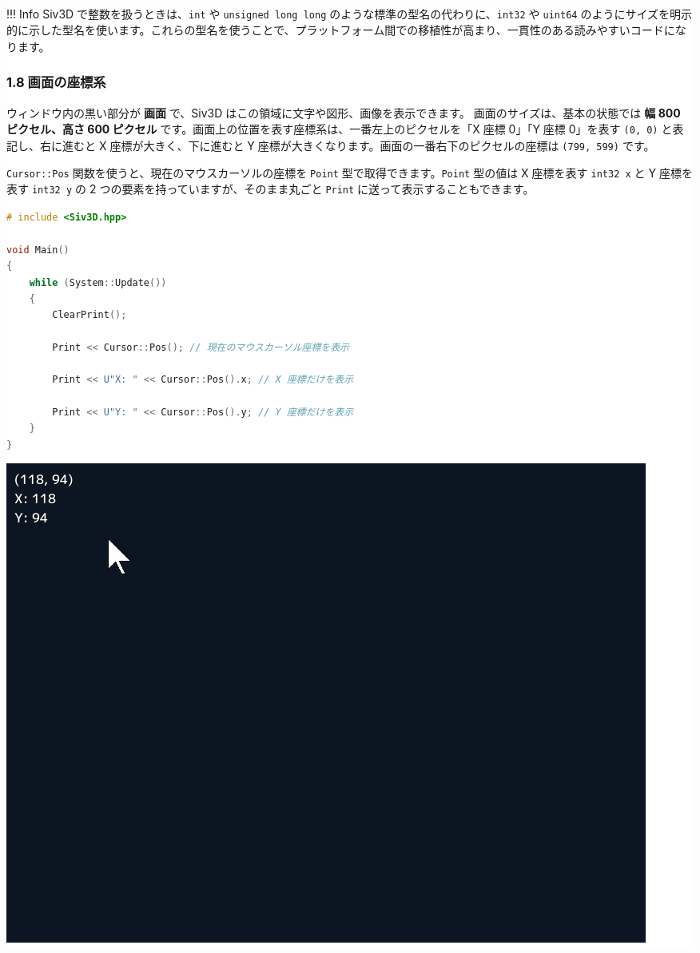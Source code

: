 !!! Info
    Siv3D で整数を扱うときは、`int` や `unsigned long long` のような標準の型名の代わりに、`int32` や `uint64` のようにサイズを明示的に示した型名を使います。これらの型名を使うことで、プラットフォーム間での移植性が高まり、一貫性のある読みやすいコードになります。

### 1.8 画面の座標系

ウィンドウ内の黒い部分が **画面** で、Siv3D はこの領域に文字や図形、画像を表示できます。
画面のサイズは、基本の状態では **幅 800 ピクセル、高さ 600 ピクセル** です。画面上の位置を表す座標系は、一番左上のピクセルを「X 座標 0」「Y 座標 0」を表す `(0, 0)` と表記し、右に進むと X 座標が大きく、下に進むと Y 座標が大きくなります。画面の一番右下のピクセルの座標は `(799, 599)` です。 

`Cursor::Pos` 関数を使うと、現在のマウスカーソルの座標を `Point` 型で取得できます。`Point` 型の値は X 座標を表す `int32 x` と Y 座標を表す `int32 y` の 2 つの要素を持っていますが、そのまま丸ごと `Print` に送って表示することもできます。

```C++ hl_lines="9 10 11 12 13"
# include <Siv3D.hpp>

void Main()
{
	while (System::Update())
	{
		ClearPrint();

		Print << Cursor::Pos(); // 現在のマウスカーソル座標を表示

		Print << U"X: " << Cursor::Pos().x; // X 座標だけを表示

		Print << U"Y: " << Cursor::Pos().y; // Y 座標だけを表示
	}
}
```

![](images/tutorial/710.gif)
